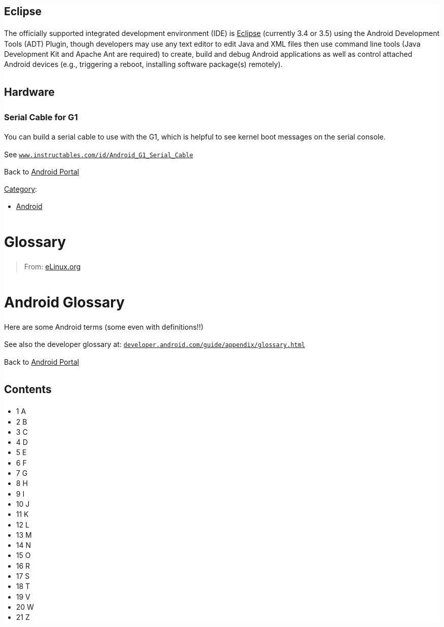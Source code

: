 ## Eclipse

The officially supported integrated development environment (IDE) is [Eclipse](http://www.eclipse.org/) (currently 3.4 or 3.5) using the Android Development Tools (ADT) Plugin, though developers may use any text editor to edit Java and XML files then use command line tools (Java Development Kit and Apache Ant are required) to create, build and debug Android applications as well as control attached Android devices (e.g., triggering a reboot, installing software package(s) remotely).

## Hardware

### Serial Cable for G1

You can build a serial cable to use with the G1, which is helpful to see kernel boot messages on the serial console.

See [`www.instructables.com/id/Android_G1_Serial_Cable`](http://www.instructables.com/id/Android_G1_Serial_Cable)

Back to [Android Portal](http://eLinux.org/Android_Portal "Android Portal")

[Category](http://eLinux.org/Special:Categories "Special:Categories"):

*   [Android](http://eLinux.org/Category:Android "Category:Android")

# Glossary

> From: [eLinux.org](http://eLinux.org/Android_Glossary "http://eLinux.org/Android_Glossary")

# Android Glossary

Here are some Android terms (some even with definitions!!)

See also the developer glossary at: [`developer.android.com/guide/appendix/glossary.html`](http://developer.android.com/guide/appendix/glossary.html)

Back to [Android Portal](http://eLinux.org/Android_Portal "Android Portal")

## Contents

*   1 A
*   2 B
*   3 C
*   4 D
*   5 E
*   6 F
*   7 G
*   8 H
*   9 I
*   10 J
*   11 K
*   12 L
*   13 M
*   14 N
*   15 O
*   16 R
*   17 S
*   18 T
*   19 V
*   20 W
*   21 Z
